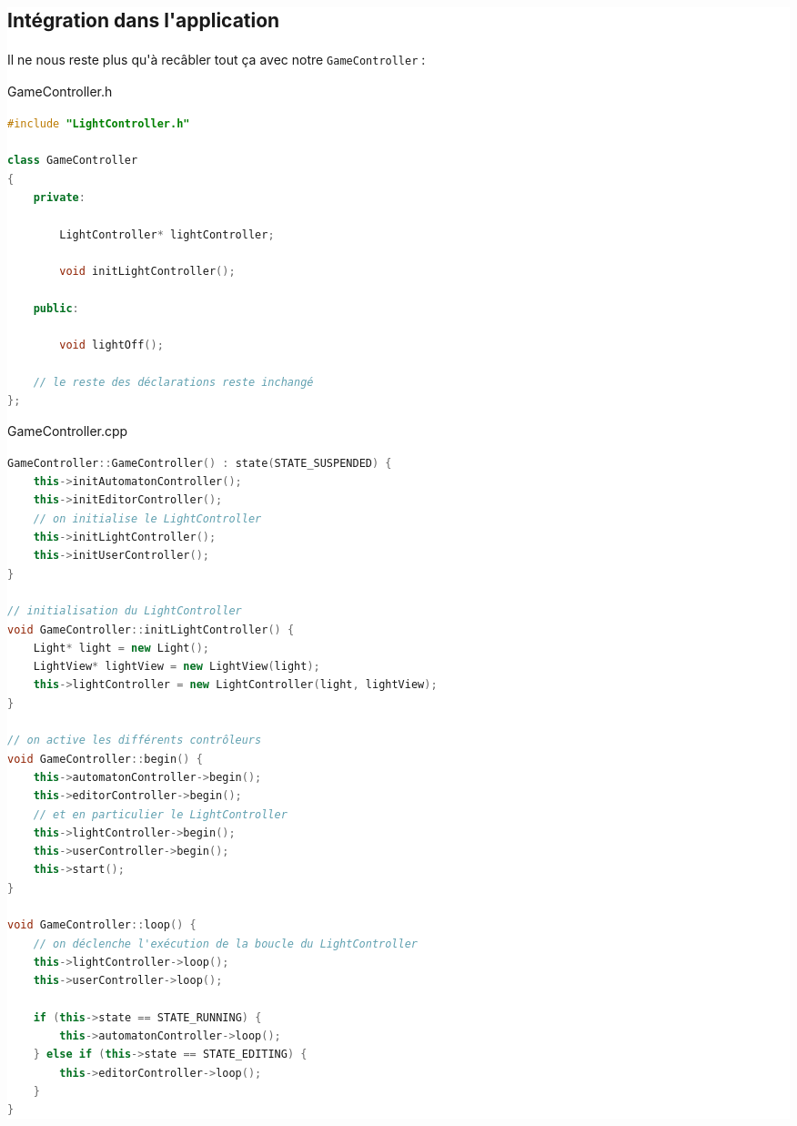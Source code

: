 
## Intégration dans l'application

Il ne nous reste plus qu'à recâbler tout ça avec notre `GameController` :

<div class="filename">GameController.h</div>

```c++
#include "LightController.h"

class GameController
{
    private:

        LightController* lightController;

        void initLightController();
    
    public:

        void lightOff();

    // le reste des déclarations reste inchangé
};
```

<div class="filename">GameController.cpp</div>

```c++
GameController::GameController() : state(STATE_SUSPENDED) {
    this->initAutomatonController();
    this->initEditorController();
    // on initialise le LightController
    this->initLightController();
    this->initUserController();
}

// initialisation du LightController
void GameController::initLightController() {
    Light* light = new Light();
    LightView* lightView = new LightView(light);
    this->lightController = new LightController(light, lightView);
}

// on active les différents contrôleurs
void GameController::begin() {
    this->automatonController->begin();
    this->editorController->begin();
    // et en particulier le LightController
    this->lightController->begin();
    this->userController->begin();
    this->start();
}

void GameController::loop() {
    // on déclenche l'exécution de la boucle du LightController
    this->lightController->loop();
    this->userController->loop();

    if (this->state == STATE_RUNNING) {
        this->automatonController->loop();
    } else if (this->state == STATE_EDITING) {
        this->editorController->loop();
    }
}

```